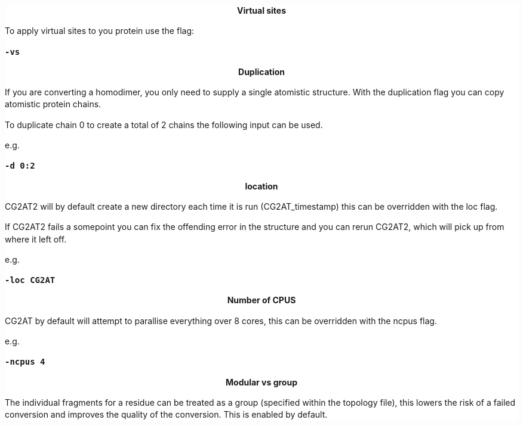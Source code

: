 <p align="center">
                                   <b>Virtual sites</b>
</p>

To apply virtual sites to you protein use the flag:

<pre>
<b>-vs</b>
</pre>

<p align="center">
                                   <b>Duplication</b>
</p>

If you are converting a homodimer, you only need to supply a single atomistic structure. With the duplication flag you can copy atomistic protein chains.

To duplicate chain 0 to create a total of 2 chains the following input can be used.  

e.g.
<pre>
<b>-d 0:2</b>
</pre>

<p align="center">
                                   <b>location</b>
</p>

CG2AT2 will by default create a new directory each time it is run (CG2AT_timestamp) this can be overridden with the loc flag. 

If CG2AT2 fails a somepoint you can fix the offending error in the structure and you can rerun CG2AT2, which will pick up from where it left off.  

e.g.
<pre>
<b>-loc CG2AT</b>
</pre>

<p align="center">
                                   <b>Number of CPUS</b>
</p>

CG2AT by default will attempt to parallise everything over 8 cores, this can be overridden with the ncpus flag.

e.g.
<pre>
<b>-ncpus 4</b>
</pre>

<p align="center">
                                   <b>Modular vs group</b>
</p>

The individual fragments for a residue can be treated as a group (specified within the topology file), this lowers the risk of a failed conversion and improves the quality of the conversion. This is enabled by default.
